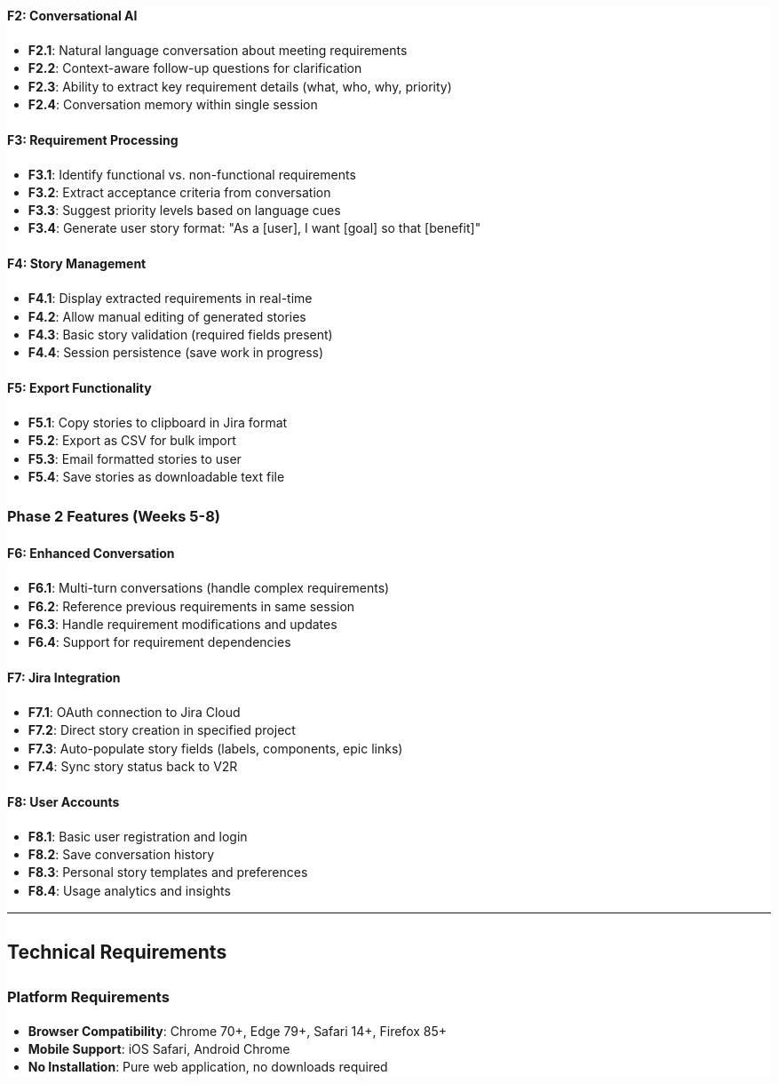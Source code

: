 #### F2: Conversational AI
- **F2.1**: Natural language conversation about meeting requirements
- **F2.2**: Context-aware follow-up questions for clarification
- **F2.3**: Ability to extract key requirement details (what, who, why, priority)
- **F2.4**: Conversation memory within single session

#### F3: Requirement Processing
- **F3.1**: Identify functional vs. non-functional requirements
- **F3.2**: Extract acceptance criteria from conversation
- **F3.3**: Suggest priority levels based on language cues
- **F3.4**: Generate user story format: "As a [user], I want [goal] so that [benefit]"

#### F4: Story Management
- **F4.1**: Display extracted requirements in real-time
- **F4.2**: Allow manual editing of generated stories
- **F4.3**: Basic story validation (required fields present)
- **F4.4**: Session persistence (save work in progress)

#### F5: Export Functionality
- **F5.1**: Copy stories to clipboard in Jira format
- **F5.2**: Export as CSV for bulk import
- **F5.3**: Email formatted stories to user
- **F5.4**: Save stories as downloadable text file

### Phase 2 Features (Weeks 5-8)

#### F6: Enhanced Conversation
- **F6.1**: Multi-turn conversations (handle complex requirements)
- **F6.2**: Reference previous requirements in same session
- **F6.3**: Handle requirement modifications and updates
- **F6.4**: Support for requirement dependencies

#### F7: Jira Integration
- **F7.1**: OAuth connection to Jira Cloud
- **F7.2**: Direct story creation in specified project
- **F7.3**: Auto-populate story fields (labels, components, epic links)
- **F7.4**: Sync story status back to V2R

#### F8: User Accounts
- **F8.1**: Basic user registration and login
- **F8.2**: Save conversation history
- **F8.3**: Personal story templates and preferences
- **F8.4**: Usage analytics and insights

---

## Technical Requirements

### Platform Requirements
- **Browser Compatibility**: Chrome 70+, Edge 79+, Safari 14+, Firefox 85+
- **Mobile Support**: iOS Safari, Android Chrome
- **No Installation**: Pure web application, no downloads required
